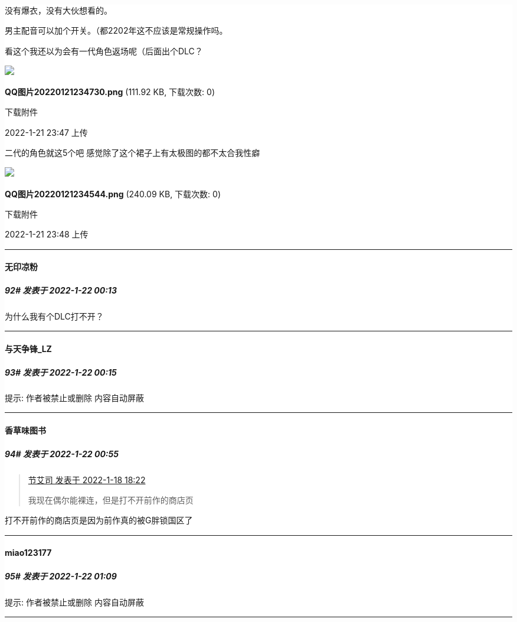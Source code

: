 没有爆衣，没有大伙想看的。

男主配音可以加个开关。（都2202年这不应该是常规操作吗。

看这个我还以为会有一代角色返场呢（后面出个DLC？

<img src="https://img.saraba1st.com/forum/202201/21/234759n7l6ztlxg0zill07.png" referrerpolicy="no-referrer">

<strong>QQ图片20220121234730.png</strong> (111.92 KB, 下载次数: 0)

下载附件

2022-1-21 23:47 上传

二代的角色就这5个吧
感觉除了这个裙子上有太极图的都不太合我性癖

<img src="https://img.saraba1st.com/forum/202201/21/234844ljc7pm2x55vip5sp.png" referrerpolicy="no-referrer">

<strong>QQ图片20220121234544.png</strong> (240.09 KB, 下载次数: 0)

下载附件

2022-1-21 23:48 上传

*****

####  无印凉粉  
##### 92#       发表于 2022-1-22 00:13

为什么我有个DLC打不开？

*****

####  与天争锋_LZ  
##### 93#       发表于 2022-1-22 00:15

提示: 作者被禁止或删除 内容自动屏蔽

*****

####  香草味图书  
##### 94#       发表于 2022-1-22 00:55

<blockquote><a href="httphttps://bbs.saraba1st.com/2b/forum.php?mod=redirect&amp;goto=findpost&amp;pid=54339128&amp;ptid=2040465" target="_blank">节艾司 发表于 2022-1-18 18:22</a>

我现在偶尔能裸连，但是打不开前作的商店页</blockquote>
打不开前作的商店页是因为前作真的被G胖锁国区了

*****

####  miao123177  
##### 95#       发表于 2022-1-22 01:09

提示: 作者被禁止或删除 内容自动屏蔽

*****
